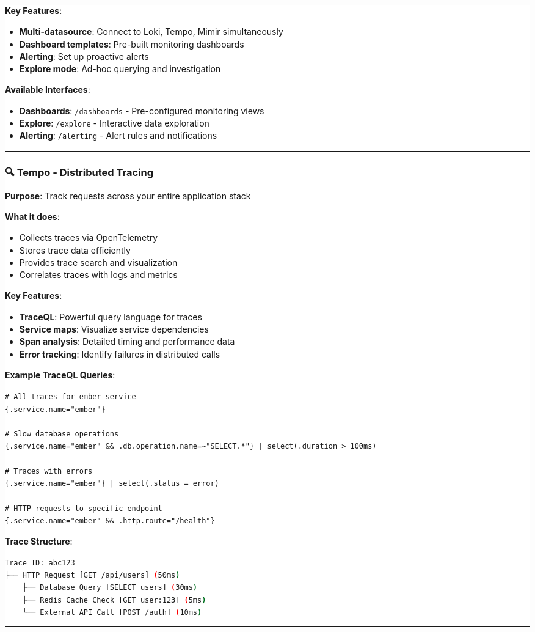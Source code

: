 **Key Features**:

- **Multi-datasource**: Connect to Loki, Tempo, Mimir simultaneously
- **Dashboard templates**: Pre-built monitoring dashboards
- **Alerting**: Set up proactive alerts
- **Explore mode**: Ad-hoc querying and investigation

**Available Interfaces**:

- **Dashboards**: `/dashboards` - Pre-configured monitoring views
- **Explore**: `/explore` - Interactive data exploration
- **Alerting**: `/alerting` - Alert rules and notifications

---

### 🔍 Tempo - Distributed Tracing

**Purpose**: Track requests across your entire application stack

**What it does**:

- Collects traces via OpenTelemetry
- Stores trace data efficiently
- Provides trace search and visualization
- Correlates traces with logs and metrics

**Key Features**:

- **TraceQL**: Powerful query language for traces
- **Service maps**: Visualize service dependencies
- **Span analysis**: Detailed timing and performance data
- **Error tracking**: Identify failures in distributed calls

**Example TraceQL Queries**:

```traceql
# All traces for ember service
{.service.name="ember"}

# Slow database operations
{.service.name="ember" && .db.operation.name=~"SELECT.*"} | select(.duration > 100ms)

# Traces with errors
{.service.name="ember"} | select(.status = error)

# HTTP requests to specific endpoint
{.service.name="ember" && .http.route="/health"}
```

**Trace Structure**:

```bash
Trace ID: abc123
├── HTTP Request [GET /api/users] (50ms)
    ├── Database Query [SELECT users] (30ms)
    ├── Redis Cache Check [GET user:123] (5ms)
    └── External API Call [POST /auth] (10ms)
```

---